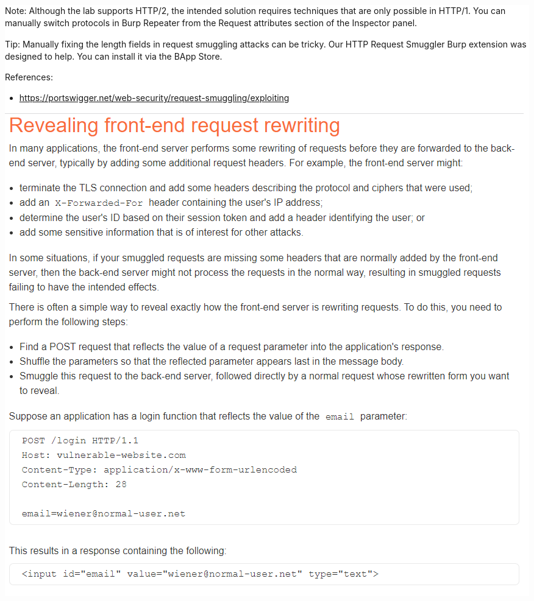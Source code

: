 Note: Although the lab supports HTTP/2, the intended solution requires
techniques that are only possible in HTTP/1. You can manually switch protocols
in Burp Repeater from the Request attributes section of the Inspector panel.

Tip: Manually fixing the length fields in request smuggling attacks can be
tricky. Our HTTP Request Smuggler Burp extension was designed to help. You can
install it via the BApp Store.

References:

-   https://portswigger.net/web-security/request-smuggling/exploiting

![img](media/0842905d22952021ebe4b6b63259e324.png)
